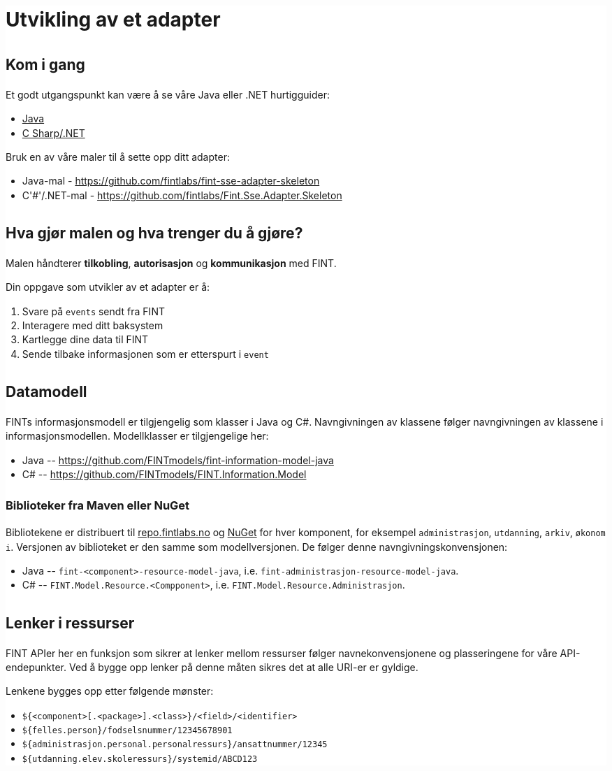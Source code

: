 # Utvikling av et adapter

## Kom i gang

Et godt utgangspunkt kan være å se våre Java eller .NET hurtigguider:

* [Java](integrate/provide/core1-java-adapter.md)
* [C Sharp/.NET](integrate/provide/core1-dotnet-adapter.md)

Bruk en av våre maler til å sette opp ditt adapter:

* Java-mal - <https://github.com/fintlabs/fint-sse-adapter-skeleton>
* C'#'/.NET-mal - <https://github.com/fintlabs/Fint.Sse.Adapter.Skeleton>

## Hva gjør malen og hva trenger du å gjøre?

Malen håndterer **tilkobling**, **autorisasjon** og **kommunikasjon** med FINT.

Din oppgave som utvikler av et adapter er å:

1. Svare på `events` sendt fra FINT
2. Interagere med ditt baksystem
3. Kartlegge dine data til FINT
4. Sende tilbake informasjonen som er etterspurt i `event`

## Datamodell

FINTs informasjonsmodell er tilgjengelig som klasser i Java og C#. Navngivningen av klassene følger navngivningen av klassene i informasjonsmodellen. Modellklasser er tilgjengelige her:

* Java -- <https://github.com/FINTmodels/fint-information-model-java>
* C# -- <https://github.com/FINTmodels/FINT.Information.Model>

### Biblioteker fra Maven eller NuGet 

Bibliotekene er distribuert til [repo.fintlabs.no](https://repo.fintlabs.no/) og [NuGet](https://www.nuget.org/profiles/FINTLabs) for hver komponent, for eksempel `administrasjon`, `utdanning`, `arkiv`, `økonomi`. Versjonen av biblioteket er den samme som modellversjonen. De følger denne navngivningskonvensjonen:

* Java -- `fint-<component>-resource-model-java`, i.e. `fint-administrasjon-resource-model-java`.
* C# -- `FINT.Model.Resource.<Compponent>`, i.e. `FINT.Model.Resource.Administrasjon`.

## Lenker i ressurser

FINT APIer her en funksjon som sikrer at lenker mellom ressurser følger navnekonvensjonene og plasseringene for våre API-endepunkter. Ved å bygge opp lenker på denne måten sikres det at alle URI-er er gyldige.

Lenkene bygges opp etter følgende mønster:

* `${<component>[.<package>].<class>}/<field>/<identifier>`
* `${felles.person}/fodselsnummer/12345678901`
* `${administrasjon.personal.personalressurs}/ansattnummer/12345`
* `${utdanning.elev.skoleressurs}/systemid/ABCD123`
